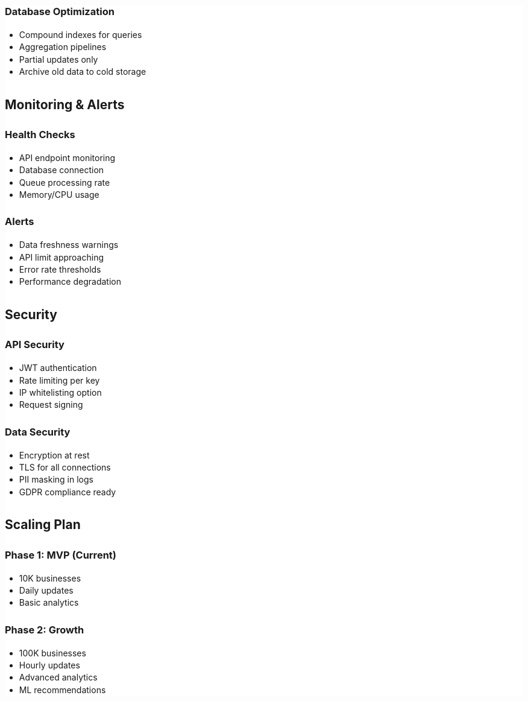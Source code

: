 ### Database Optimization
- Compound indexes for queries
- Aggregation pipelines
- Partial updates only
- Archive old data to cold storage

## Monitoring & Alerts

### Health Checks
- API endpoint monitoring
- Database connection
- Queue processing rate
- Memory/CPU usage

### Alerts
- Data freshness warnings
- API limit approaching
- Error rate thresholds
- Performance degradation

## Security

### API Security
- JWT authentication
- Rate limiting per key
- IP whitelisting option
- Request signing

### Data Security
- Encryption at rest
- TLS for all connections
- PII masking in logs
- GDPR compliance ready

## Scaling Plan

### Phase 1: MVP (Current)
- 10K businesses
- Daily updates
- Basic analytics

### Phase 2: Growth
- 100K businesses
- Hourly updates
- Advanced analytics
- ML recommendations
